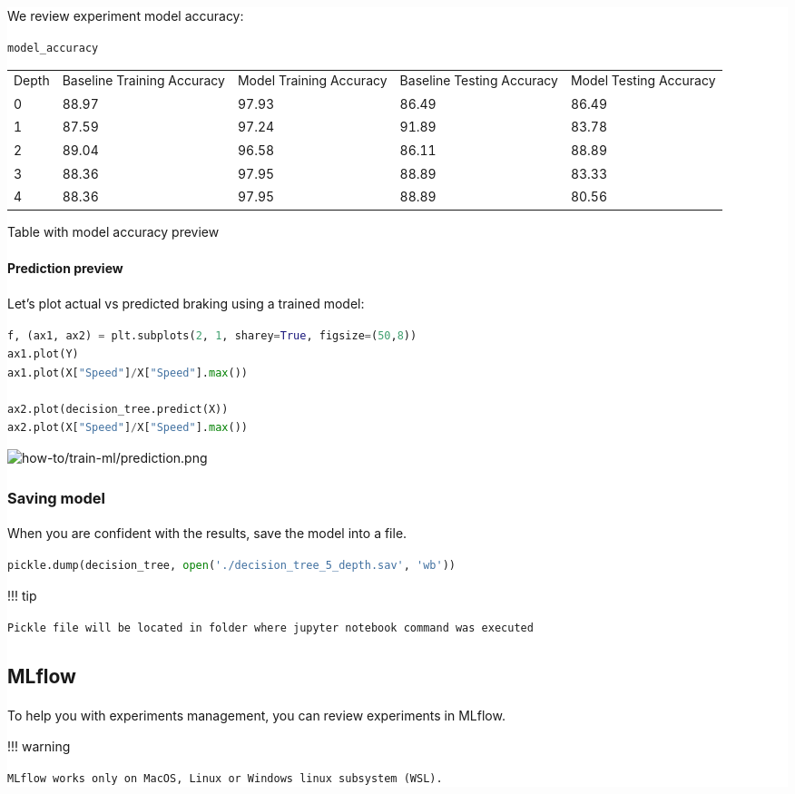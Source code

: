 We review experiment model accuracy:

``` python
model_accuracy
```

|       |                            |                         |                           |                        |
| ----- | -------------------------- | ----------------------- | ------------------------- | ---------------------- |
| Depth | Baseline Training Accuracy | Model Training Accuracy | Baseline Testing Accuracy | Model Testing Accuracy |
| 0     | 88.97                      | 97.93                   | 86.49                     | 86.49                  |
| 1     | 87.59                      | 97.24                   | 91.89                     | 83.78                  |
| 2     | 89.04                      | 96.58                   | 86.11                     | 88.89                  |
| 3     | 88.36                      | 97.95                   | 88.89                     | 83.33                  |
| 4     | 88.36                      | 97.95                   | 88.89                     | 80.56                  |

Table with model accuracy preview

#### Prediction preview

Let’s plot actual vs predicted braking using a trained model:

``` python
f, (ax1, ax2) = plt.subplots(2, 1, sharey=True, figsize=(50,8))
ax1.plot(Y)
ax1.plot(X["Speed"]/X["Speed"].max())

ax2.plot(decision_tree.predict(X))
ax2.plot(X["Speed"]/X["Speed"].max())
```

![how-to/train-ml/prediction.png](../images/prediction.png)

### Saving model

When you are confident with the results, save the model into a file.

``` python
pickle.dump(decision_tree, open('./decision_tree_5_depth.sav', 'wb'))
```

!!! tip
 
	Pickle file will be located in folder where jupyter notebook command was executed

## MLflow

To help you with experiments management, you can review experiments in
MLflow.

!!! warning

	MLflow works only on MacOS, Linux or Windows linux subsystem (WSL).
